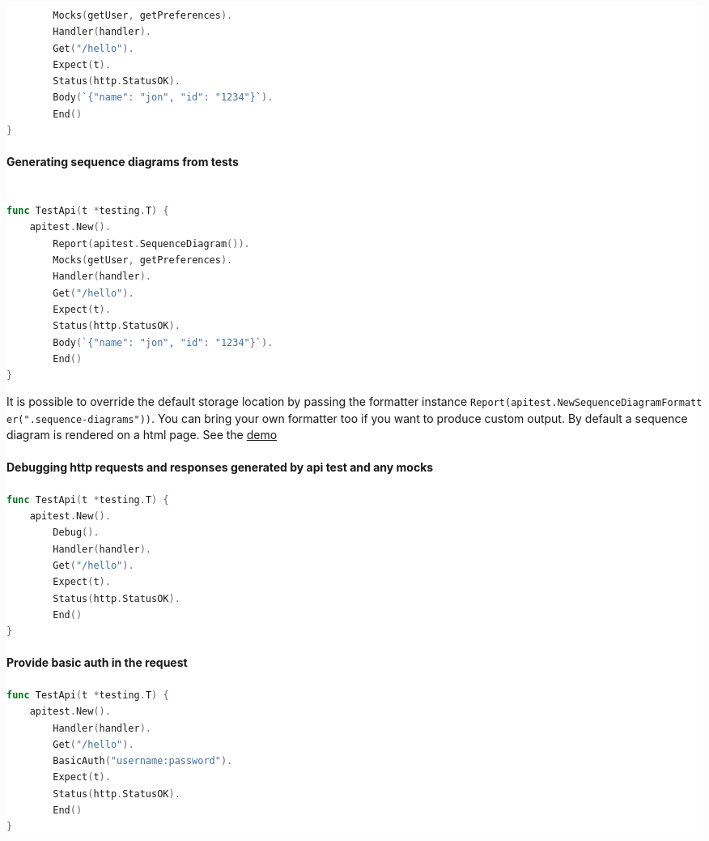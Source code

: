 ```go
		Mocks(getUser, getPreferences).
		Handler(handler).
		Get("/hello").
		Expect(t).
		Status(http.StatusOK).
		Body(`{"name": "jon", "id": "1234"}`).
		End()
}
```

#### Generating sequence diagrams from tests

```go

func TestApi(t *testing.T) {
	apitest.New().
		Report(apitest.SequenceDiagram()).
		Mocks(getUser, getPreferences).
		Handler(handler).
		Get("/hello").
		Expect(t).
		Status(http.StatusOK).
		Body(`{"name": "jon", "id": "1234"}`).
		End()
}
```

It is possible to override the default storage location by passing the formatter instance `Report(apitest.NewSequenceDiagramFormatter(".sequence-diagrams"))`.
You can bring your own formatter too if you want to produce custom output. By default a sequence diagram is rendered on a html page. See the [demo](https://steinfletcher.github.io/api-test-examples/)

#### Debugging http requests and responses generated by api test and any mocks

```go
func TestApi(t *testing.T) {
	apitest.New().
		Debug().
		Handler(handler).
		Get("/hello").
		Expect(t).
		Status(http.StatusOK).
		End()
}
```

#### Provide basic auth in the request

```go
func TestApi(t *testing.T) {
	apitest.New().
		Handler(handler).
		Get("/hello").
		BasicAuth("username:password").
		Expect(t).
		Status(http.StatusOK).
		End()
}
```
